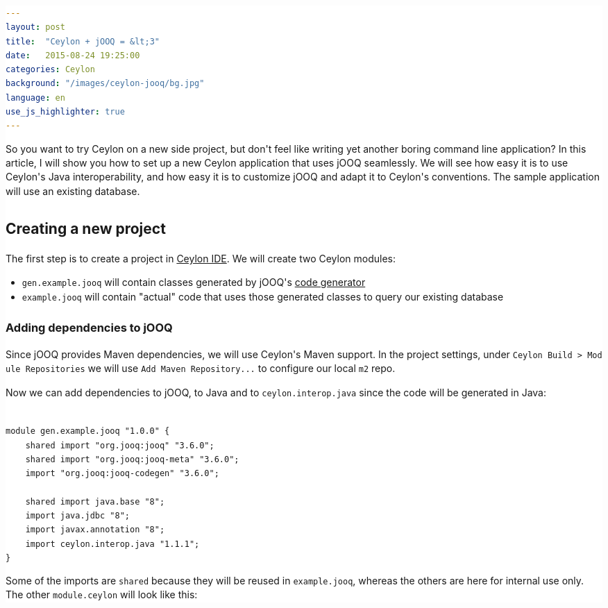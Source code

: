 ```yaml
---
layout: post
title:  "Ceylon + jOOQ = &lt;3"
date:   2015-08-24 19:25:00
categories: Ceylon
background: "/images/ceylon-jooq/bg.jpg"
language: en
use_js_highlighter: true
---
```


So you want to try Ceylon on a new side project, but don't feel like writing yet another boring command line application? In this article, I will show you how to set up a new Ceylon application that uses jOOQ seamlessly. We will see how easy it is to use Ceylon's Java interoperability, and how easy it is to customize jOOQ and adapt it to Ceylon's conventions. The sample application will use an existing database.



## Creating a new project

The first step is to create a project in [Ceylon IDE](http://ceylon-lang.org/documentation/ide/). We will create two Ceylon modules:

- `gen.example.jooq` will contain classes generated by jOOQ's [code generator](http://www.jooq.org/doc/3.6/manual/code-generation/)
- `example.jooq` will contain "actual" code that uses those generated classes to query our existing database 

### Adding dependencies to jOOQ

Since jOOQ provides Maven dependencies, we will use Ceylon's Maven support. In the project settings, under `Ceylon Build > Module Repositories` we will use `Add Maven Repository...` to configure our local `m2` repo.

Now we can add dependencies to jOOQ, to Java and to `ceylon.interop.java` since the code will be generated in Java:

<pre><code data-language="ceylon">
module gen.example.jooq "1.0.0" {
    shared import "org.jooq:jooq" "3.6.0";
    shared import "org.jooq:jooq-meta" "3.6.0";
    import "org.jooq:jooq-codegen" "3.6.0";
    
    shared import java.base "8";
    import java.jdbc "8";
    import javax.annotation "8";
    import ceylon.interop.java "1.1.1";
}
</code></pre>

Some of the imports are `shared` because they will be reused in `example.jooq`, whereas the others are here for internal use only. The other `module.ceylon` will look like this:
